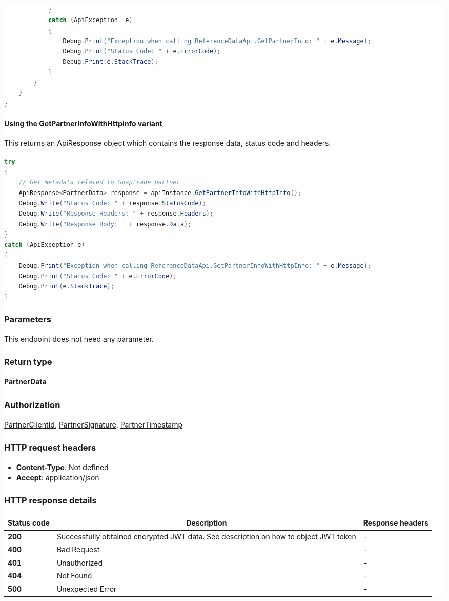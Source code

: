```csharp
            }
            catch (ApiException  e)
            {
                Debug.Print("Exception when calling ReferenceDataApi.GetPartnerInfo: " + e.Message);
                Debug.Print("Status Code: " + e.ErrorCode);
                Debug.Print(e.StackTrace);
            }
        }
    }
}
```

#### Using the GetPartnerInfoWithHttpInfo variant
This returns an ApiResponse object which contains the response data, status code and headers.

```csharp
try
{
    // Get metadata related to Snaptrade partner
    ApiResponse<PartnerData> response = apiInstance.GetPartnerInfoWithHttpInfo();
    Debug.Write("Status Code: " + response.StatusCode);
    Debug.Write("Response Headers: " + response.Headers);
    Debug.Write("Response Body: " + response.Data);
}
catch (ApiException e)
{
    Debug.Print("Exception when calling ReferenceDataApi.GetPartnerInfoWithHttpInfo: " + e.Message);
    Debug.Print("Status Code: " + e.ErrorCode);
    Debug.Print(e.StackTrace);
}
```

### Parameters
This endpoint does not need any parameter.
### Return type

[**PartnerData**](PartnerData.md)

### Authorization

[PartnerClientId](../README.md#PartnerClientId), [PartnerSignature](../README.md#PartnerSignature), [PartnerTimestamp](../README.md#PartnerTimestamp)

### HTTP request headers

 - **Content-Type**: Not defined
 - **Accept**: application/json


### HTTP response details
| Status code | Description | Response headers |
|-------------|-------------|------------------|
| **200** | Successfully obtained encrypted JWT data. See description on how to object JWT token |  -  |
| **400** | Bad Request |  -  |
| **401** | Unauthorized |  -  |
| **404** | Not Found |  -  |
| **500** | Unexpected Error |  -  |
